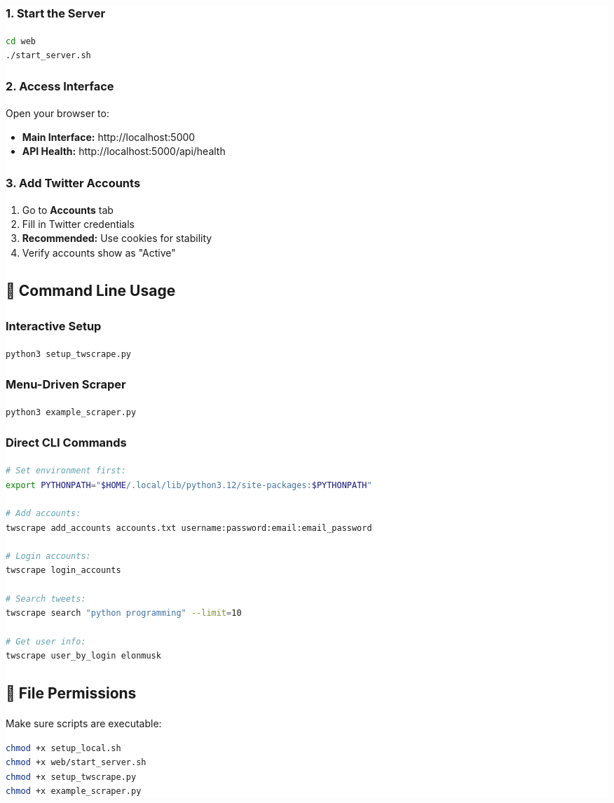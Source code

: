 ### 1. **Start the Server**
```bash
cd web
./start_server.sh
```

### 2. **Access Interface**
Open your browser to:
- **Main Interface:** http://localhost:5000
- **API Health:** http://localhost:5000/api/health

### 3. **Add Twitter Accounts**
1. Go to **Accounts** tab
2. Fill in Twitter credentials
3. **Recommended:** Use cookies for stability
4. Verify accounts show as "Active"

## 🐍 Command Line Usage

### Interactive Setup
```bash
python3 setup_twscrape.py
```

### Menu-Driven Scraper
```bash
python3 example_scraper.py
```

### Direct CLI Commands
```bash
# Set environment first:
export PYTHONPATH="$HOME/.local/lib/python3.12/site-packages:$PYTHONPATH"

# Add accounts:
twscrape add_accounts accounts.txt username:password:email:email_password

# Login accounts:
twscrape login_accounts

# Search tweets:
twscrape search "python programming" --limit=10

# Get user info:
twscrape user_by_login elonmusk
```

## 📁 File Permissions

Make sure scripts are executable:
```bash
chmod +x setup_local.sh
chmod +x web/start_server.sh
chmod +x setup_twscrape.py
chmod +x example_scraper.py
```
